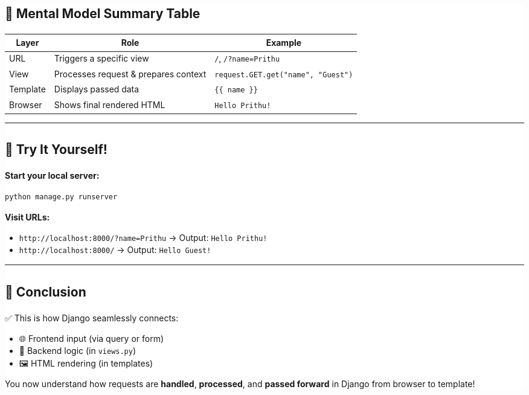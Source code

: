 
## 🧠 Mental Model Summary Table

| Layer    | Role                                 | Example                            |
| -------- | ------------------------------------ | ---------------------------------- |
| URL      | Triggers a specific view             | `/`, `/?name=Prithu`               |
| View     | Processes request & prepares context | `request.GET.get("name", "Guest")` |
| Template | Displays passed data                 | `{{ name }}`                       |
| Browser  | Shows final rendered HTML            | `Hello Prithu!`                    |

---

## 🧪 Try It Yourself!

**Start your local server:**

```bash
python manage.py runserver
```

**Visit URLs:**

- `http://localhost:8000/?name=Prithu` → Output: `Hello Prithu!`
- `http://localhost:8000/` → Output: `Hello Guest!`

---

## 📌 Conclusion

✅ This is how Django seamlessly connects:

- 🌐 Frontend input (via query or form)
- 🧠 Backend logic (in `views.py`)
- 🖼️ HTML rendering (in templates)

You now understand how requests are **handled**, **processed**, and **passed forward** in Django from browser to template!

